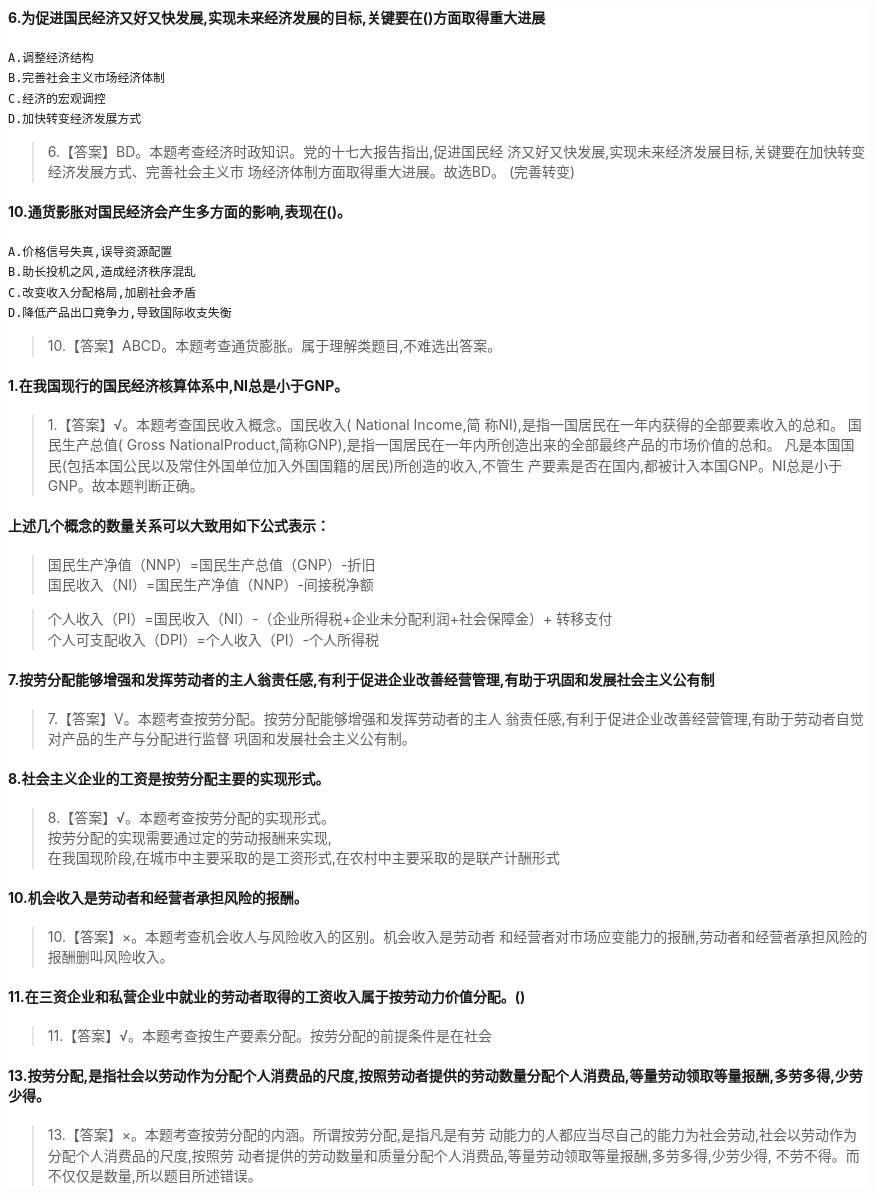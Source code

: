 #### 6.为促进国民经济又好又快发展,实现未来经济发展的目标,关键要在()方面取得重大进展
    A.调整经济结构
    B.完善社会主义市场经济体制
    C.经济的宏观调控
    D.加快转变经济发展方式
>   6.【答案】BD。本题考查经济时政知识。党的十七大报告指出,促进国民经
    济又好又快发展,实现未来经济发展目标,关键要在加快转变经济发展方式、完善社会主义市
    场经济体制方面取得重大进展。故选BD。
    (完善转变)

#### 10.通货影胀对国民经济会产生多方面的影响,表现在()。
    A.价格信号失真,误导资源配置
    B.助长投机之风,造成经济秩序混乱
    C.改变收入分配格局,加剧社会矛盾
    D.降低产品出口竟争力,导致国际收支失衡
>   10.【答案】ABCD。本题考查通货膨胀。属于理解类题目,不难选出答案。

#### 1.在我国现行的国民经济核算体系中,NI总是小于GNP。
>   1.【答案】√。本题考查国民收入概念。国民收入( National Income,简
    称NI),是指一国居民在一年内获得的全部要素收入的总和。
    国民生产总值( Gross NationalProduct,简称GNP),是指一国居民在一年内所创造出来的全部最终产品的市场价值的总和。
    凡是本国国民(包括本国公民以及常住外国单位加入外国国籍的居民)所创造的收入,不管生
    产要素是否在国内,都被计入本国GNP。NI总是小于GNP。故本题判断正确。

#### 上述几个概念的数量关系可以大致用如下公式表示：
>   国民生产净值（NNP）=国民生产总值（GNP）-折旧     
    国民收入（NI）=国民生产净值（NNP）-间接税净额     
    
>   个人收入（PI）=国民收入（NI）-（企业所得税+企业未分配利润+社会保障金）+ 转移支付     
    个人可支配收入（DPI）=个人收入（PI）-个人所得税     

#### 7.按劳分配能够增强和发挥劳动者的主人翁责任感,有利于促进企业改善经营管理,有助于巩固和发展社会主义公有制
>   7.【答案】V。本题考查按劳分配。按劳分配能够增强和发挥劳动者的主人
    翁责任感,有利于促进企业改善经营管理,有助于劳动者自觉对产品的生产与分配进行监督
    巩固和发展社会主义公有制。

#### 8.社会主义企业的工资是按劳分配主要的实现形式。
>   8.【答案】√。本题考查按劳分配的实现形式。   
按劳分配的实现需要通过定的劳动报酬来实现,   
在我国现阶段,在城市中主要采取的是工资形式,在农村中主要采取的是联产计酬形式

#### 10.机会收入是劳动者和经营者承担风险的报酬。
>   10.【答案】×。本题考查机会收人与风险收入的区别。机会收入是劳动者
    和经营者对市场应变能力的报酬,劳动者和经营者承担风险的报酬删叫风险收入。

#### 11.在三资企业和私营企业中就业的劳动者取得的工资收入属于按劳动力价值分配。()
>   11.【答案】√。本题考查按生产要素分配。按劳分配的前提条件是在社会

#### 13.按劳分配,是指社会以劳动作为分配个人消费品的尺度,按照劳动者提供的劳动数量分配个人消费品,等量劳动领取等量报酬,多劳多得,少劳少得。
>   13.【答案】×。本题考查按劳分配的内涵。所谓按劳分配,是指凡是有劳
    动能力的人都应当尽自己的能力为社会劳动,社会以劳动作为分配个人消费品的尺度,按照劳
    动者提供的劳动数量和质量分配个人消费品,等量劳动领取等量报酬,多劳多得,少劳少得,
    不劳不得。而不仅仅是数量,所以题目所述错误。
